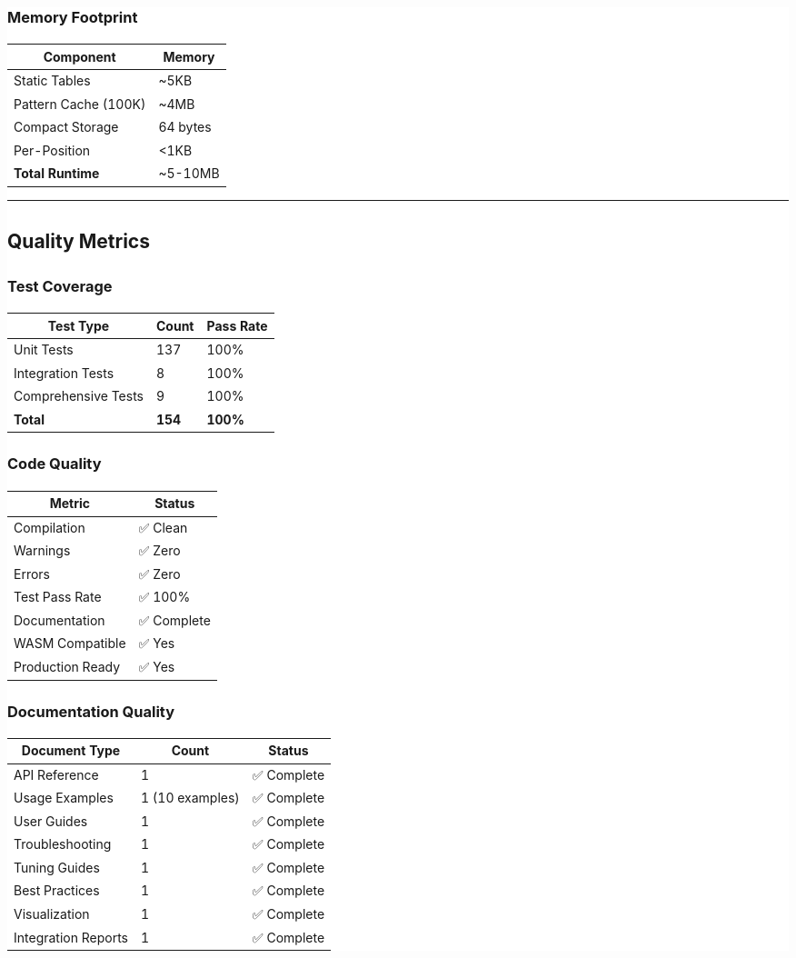 ### Memory Footprint

| Component | Memory |
|-----------|--------|
| Static Tables | ~5KB |
| Pattern Cache (100K) | ~4MB |
| Compact Storage | 64 bytes |
| Per-Position | <1KB |
| **Total Runtime** | ~5-10MB |

---

## Quality Metrics

### Test Coverage

| Test Type | Count | Pass Rate |
|-----------|-------|-----------|
| Unit Tests | 137 | 100% |
| Integration Tests | 8 | 100% |
| Comprehensive Tests | 9 | 100% |
| **Total** | **154** | **100%** |

### Code Quality

| Metric | Status |
|--------|--------|
| Compilation | ✅ Clean |
| Warnings | ✅ Zero |
| Errors | ✅ Zero |
| Test Pass Rate | ✅ 100% |
| Documentation | ✅ Complete |
| WASM Compatible | ✅ Yes |
| Production Ready | ✅ Yes |

### Documentation Quality

| Document Type | Count | Status |
|---------------|-------|--------|
| API Reference | 1 | ✅ Complete |
| Usage Examples | 1 (10 examples) | ✅ Complete |
| User Guides | 1 | ✅ Complete |
| Troubleshooting | 1 | ✅ Complete |
| Tuning Guides | 1 | ✅ Complete |
| Best Practices | 1 | ✅ Complete |
| Visualization | 1 | ✅ Complete |
| Integration Reports | 1 | ✅ Complete |